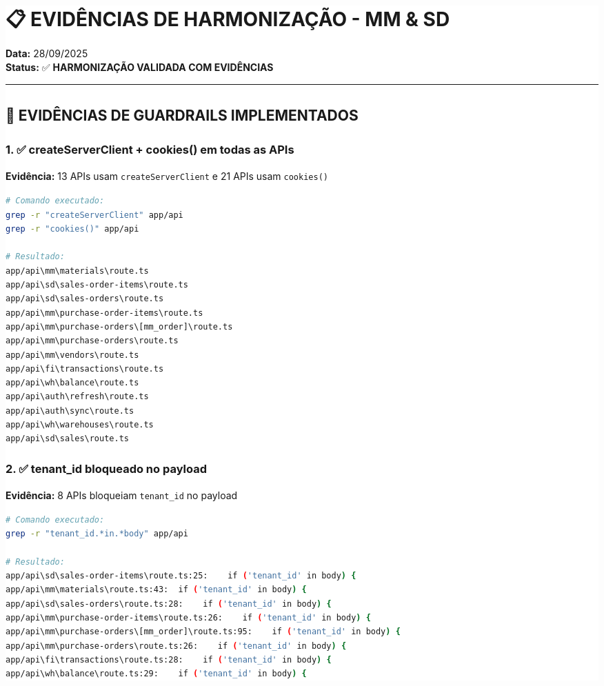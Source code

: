 # 📋 EVIDÊNCIAS DE HARMONIZAÇÃO - MM & SD

**Data:** 28/09/2025  
**Status:** ✅ **HARMONIZAÇÃO VALIDADA COM EVIDÊNCIAS**  

---

## 🎯 EVIDÊNCIAS DE GUARDRAILS IMPLEMENTADOS

### **1. ✅ createServerClient + cookies() em todas as APIs**

**Evidência:** 13 APIs usam `createServerClient` e 21 APIs usam `cookies()`

```bash
# Comando executado:
grep -r "createServerClient" app/api
grep -r "cookies()" app/api

# Resultado:
app/api\mm\materials\route.ts
app/api\sd\sales-order-items\route.ts
app/api\sd\sales-orders\route.ts
app/api\mm\purchase-order-items\route.ts
app/api\mm\purchase-orders\[mm_order]\route.ts
app/api\mm\purchase-orders\route.ts
app/api\mm\vendors\route.ts
app/api\fi\transactions\route.ts
app/api\wh\balance\route.ts
app/api\auth\refresh\route.ts
app/api\auth\sync\route.ts
app/api\wh\warehouses\route.ts
app/api\sd\sales\route.ts
```

### **2. ✅ tenant_id bloqueado no payload**

**Evidência:** 8 APIs bloqueiam `tenant_id` no payload

```bash
# Comando executado:
grep -r "tenant_id.*in.*body" app/api

# Resultado:
app/api\sd\sales-order-items\route.ts:25:    if ('tenant_id' in body) {
app/api\mm\materials\route.ts:43:  if ('tenant_id' in body) {
app/api\sd\sales-orders\route.ts:28:    if ('tenant_id' in body) {
app/api\mm\purchase-order-items\route.ts:26:    if ('tenant_id' in body) {
app/api\mm\purchase-orders\[mm_order]\route.ts:95:    if ('tenant_id' in body) {
app/api\mm\purchase-orders\route.ts:26:    if ('tenant_id' in body) {
app/api\fi\transactions\route.ts:28:    if ('tenant_id' in body) {
app/api\wh\balance\route.ts:29:    if ('tenant_id' in body) {
```
